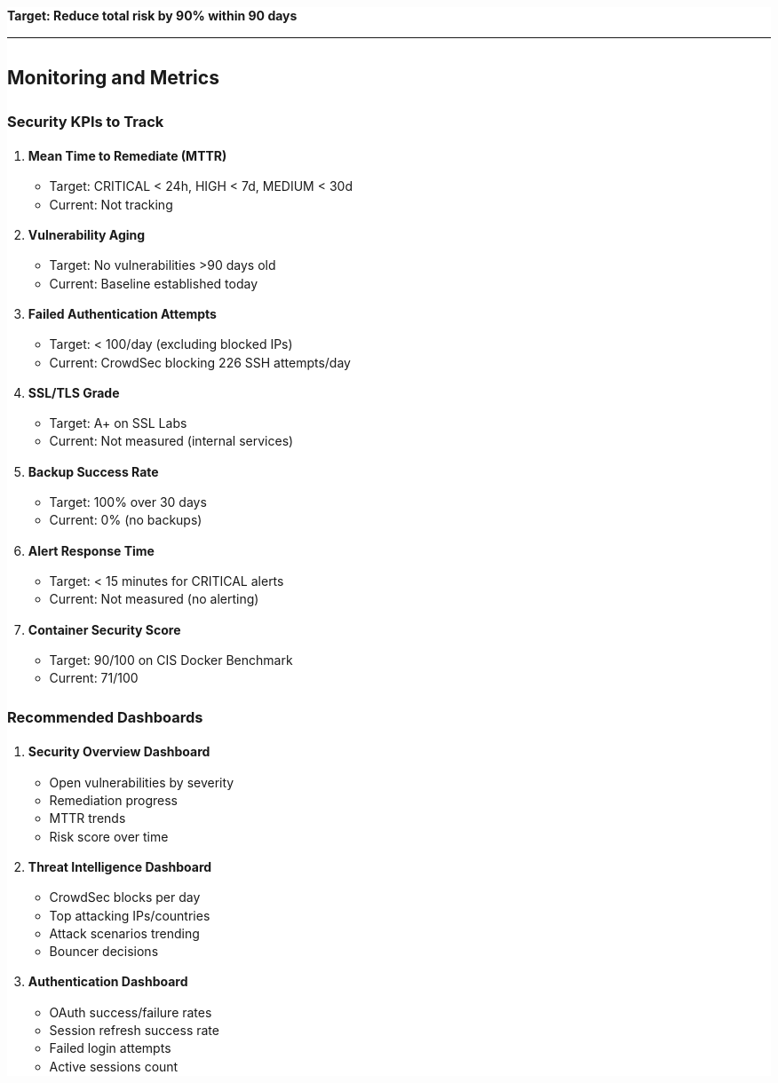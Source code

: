 **Target: Reduce total risk by 90% within 90 days**

---

## Monitoring and Metrics

### Security KPIs to Track

1. **Mean Time to Remediate (MTTR)**
   - Target: CRITICAL < 24h, HIGH < 7d, MEDIUM < 30d
   - Current: Not tracking

2. **Vulnerability Aging**
   - Target: No vulnerabilities >90 days old
   - Current: Baseline established today

3. **Failed Authentication Attempts**
   - Target: < 100/day (excluding blocked IPs)
   - Current: CrowdSec blocking 226 SSH attempts/day

4. **SSL/TLS Grade**
   - Target: A+ on SSL Labs
   - Current: Not measured (internal services)

5. **Backup Success Rate**
   - Target: 100% over 30 days
   - Current: 0% (no backups)

6. **Alert Response Time**
   - Target: < 15 minutes for CRITICAL alerts
   - Current: Not measured (no alerting)

7. **Container Security Score**
   - Target: 90/100 on CIS Docker Benchmark
   - Current: 71/100

### Recommended Dashboards

1. **Security Overview Dashboard**
   - Open vulnerabilities by severity
   - Remediation progress
   - MTTR trends
   - Risk score over time

2. **Threat Intelligence Dashboard**
   - CrowdSec blocks per day
   - Top attacking IPs/countries
   - Attack scenarios trending
   - Bouncer decisions

3. **Authentication Dashboard**
   - OAuth success/failure rates
   - Session refresh success rate
   - Failed login attempts
   - Active sessions count
